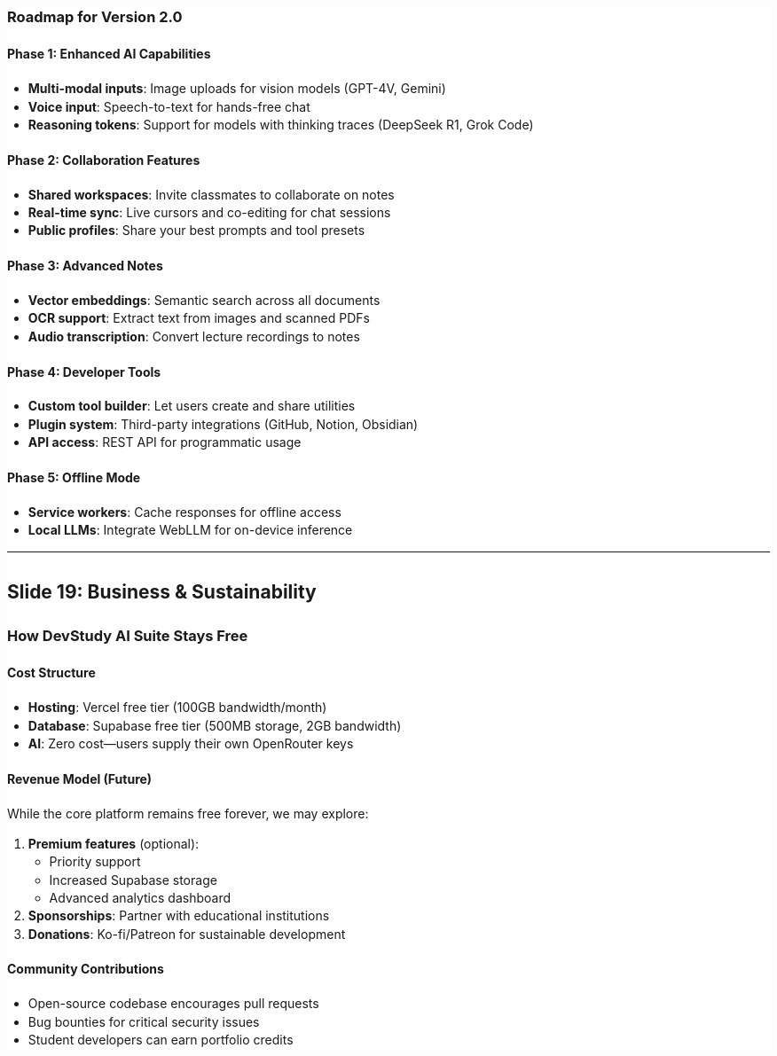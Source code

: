 ### Roadmap for Version 2.0

#### Phase 1: Enhanced AI Capabilities
- **Multi-modal inputs**: Image uploads for vision models (GPT-4V, Gemini)
- **Voice input**: Speech-to-text for hands-free chat
- **Reasoning tokens**: Support for models with thinking traces (DeepSeek R1, Grok Code)

#### Phase 2: Collaboration Features
- **Shared workspaces**: Invite classmates to collaborate on notes
- **Real-time sync**: Live cursors and co-editing for chat sessions
- **Public profiles**: Share your best prompts and tool presets

#### Phase 3: Advanced Notes
- **Vector embeddings**: Semantic search across all documents
- **OCR support**: Extract text from images and scanned PDFs
- **Audio transcription**: Convert lecture recordings to notes

#### Phase 4: Developer Tools
- **Custom tool builder**: Let users create and share utilities
- **Plugin system**: Third-party integrations (GitHub, Notion, Obsidian)
- **API access**: REST API for programmatic usage

#### Phase 5: Offline Mode
- **Service workers**: Cache responses for offline access
- **Local LLMs**: Integrate WebLLM for on-device inference

---

## Slide 19: Business & Sustainability

### How DevStudy AI Suite Stays Free

#### Cost Structure
- **Hosting**: Vercel free tier (100GB bandwidth/month)
- **Database**: Supabase free tier (500MB storage, 2GB bandwidth)
- **AI**: Zero cost—users supply their own OpenRouter keys

#### Revenue Model (Future)
While the core platform remains free forever, we may explore:
1. **Premium features** (optional):
   - Priority support
   - Increased Supabase storage
   - Advanced analytics dashboard
2. **Sponsorships**: Partner with educational institutions
3. **Donations**: Ko-fi/Patreon for sustainable development

#### Community Contributions
- Open-source codebase encourages pull requests
- Bug bounties for critical security issues
- Student developers can earn portfolio credits
